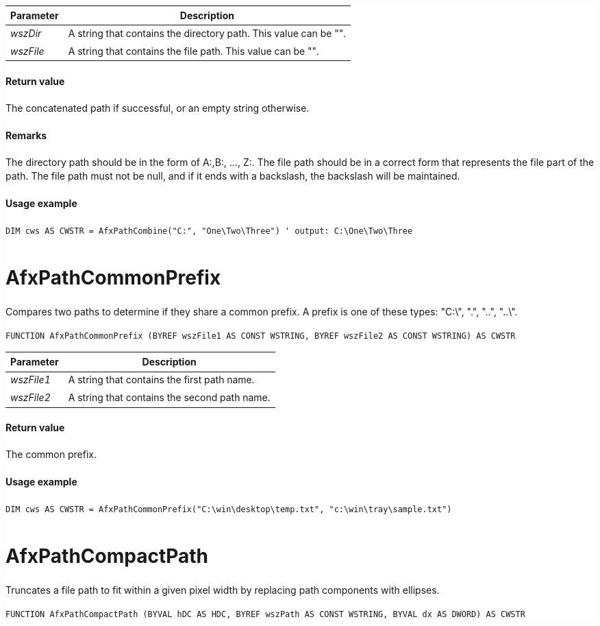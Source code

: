 | Parameter  | Description |
| ---------- | ----------- |
| *wszDir* | A string that contains the directory path. This value can be "". |
| *wszFile* | A string that contains the file path. This value can be "". |

#### Return value

The concatenated path if successful, or an empty string otherwise.

#### Remarks

The directory path should be in the form of A:,B:, ..., Z:. The file path should be in a correct form that represents the file part of the path. The file path must not be null, and if it ends with a backslash, the backslash will be maintained.

#### Usage example

```
DIM cws AS CWSTR = AfxPathCombine("C:", "One\Two\Three") ' output: C:\One\Two\Three
```

# <a name="AfxPathCommonPrefix"></a>AfxPathCommonPrefix

Compares two paths to determine if they share a common prefix. A prefix is one of these types: "C:\\", ".", "..", "..\\".

```
FUNCTION AfxPathCommonPrefix (BYREF wszFile1 AS CONST WSTRING, BYREF wszFile2 AS CONST WSTRING) AS CWSTR
```

| Parameter  | Description |
| ---------- | ----------- |
| *wszFile1* | A string that contains the first path name. |
| *wszFile2* | A string that contains the second path name. |

#### Return value

The common prefix.

#### Usage example

```
DIM cws AS CWSTR = AfxPathCommonPrefix("C:\win\desktop\temp.txt", "c:\win\tray\sample.txt")
```

# <a name="AfxPathCompactPath"></a>AfxPathCompactPath

Truncates a file path to fit within a given pixel width by replacing path components with ellipses.

```
FUNCTION AfxPathCompactPath (BYVAL hDC AS HDC, BYREF wszPath AS CONST WSTRING, BYVAL dx AS DWORD) AS CWSTR
```
